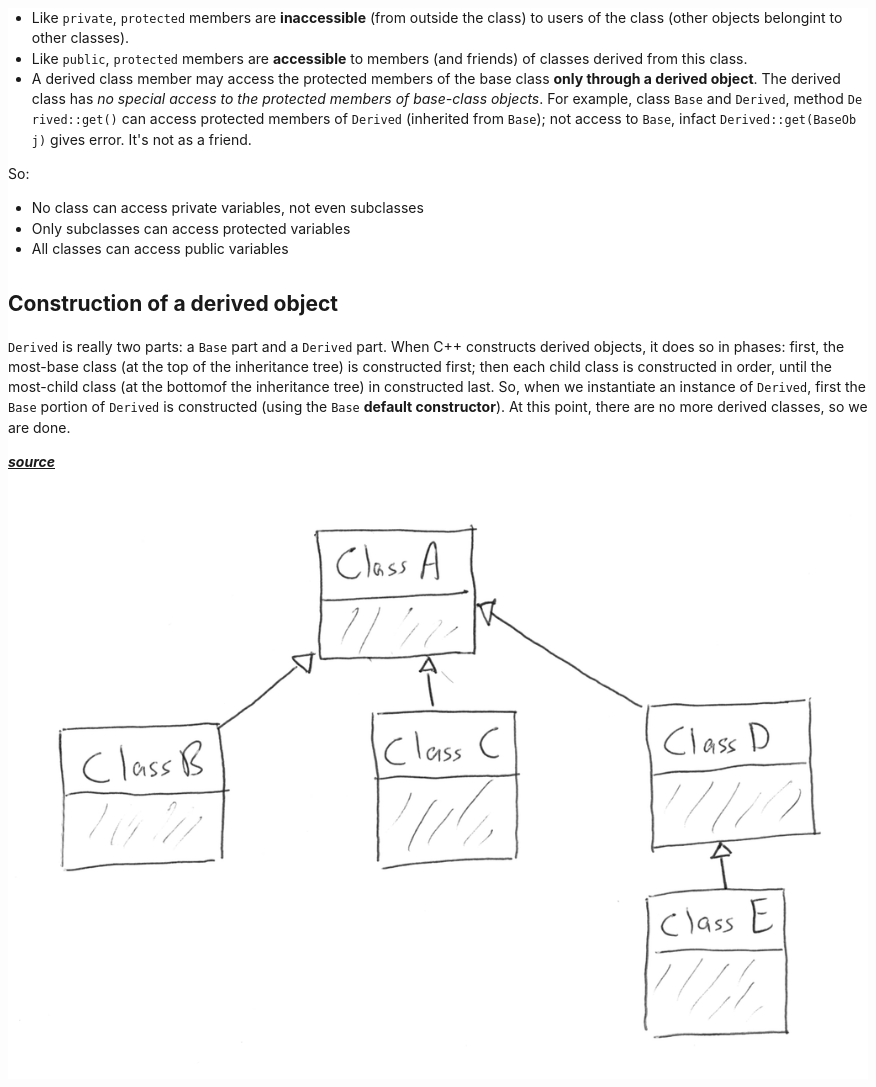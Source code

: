 - Like `private`, `protected` members are **inaccessible** (from outside the class) to users of the class (other objects belongint to other classes).
- Like `public`, `protected` members are **accessible** to members (and friends) of classes derived from this class.
- A derived class member may access the protected members of the base class **only through a derived object**. The derived class has *no special access to the protected members of base-class objects*. For example, class `Base` and `Derived`, method `Derived::get()` can access protected members of `Derived` (inherited from `Base`); not access to `Base`, infact `Derived::get(BaseObj)` gives error. It's not as a friend.

So:

- No class can access private variables, not even subclasses
- Only subclasses can access protected variables
- All classes can access public variables

## Construction of a derived object

`Derived` is really two parts: a `Base` part and a `Derived` part. When C++ constructs derived objects, it does so in phases: first, the most-base class (at the top of the inheritance tree) is constructed first; then each child class is constructed in order, until the most-child class (at the bottomof the inheritance tree) in constructed last.
So, when we instantiate an instance of `Derived`, first the `Base` portion of `Derived` is constructed (using the `Base` **default constructor**). At this point, there are no more derived classes, so we are done.

[***source***](https://www.learncpp.com/cpp-tutorial/115-inheritance-and-access-specifiers/)

![inheritance tree](inheritance-tree.png)
